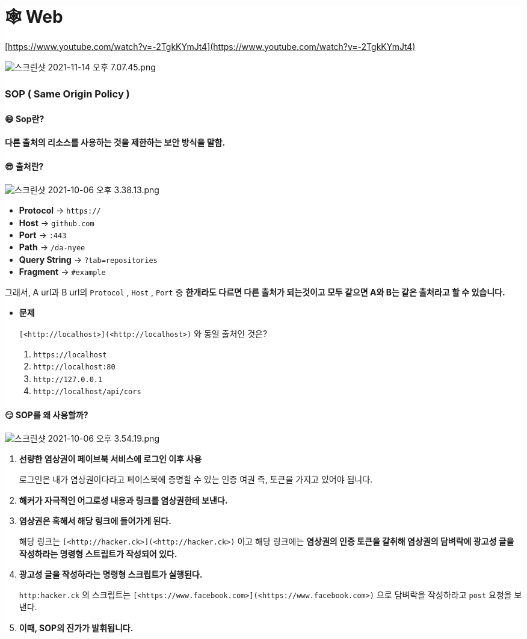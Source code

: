 # 🕸 Web

[https://www.youtube.com/watch?v=-2TgkKYmJt4](https://www.youtube.com/watch?v=-2TgkKYmJt4)

![스크린샷 2021-11-14 오후 7.07.45.png](https://s3.us-west-2.amazonaws.com/secure.notion-static.com/b119ac67-e1dc-42d7-a55c-ee975296292e/%E1%84%89%E1%85%B3%E1%84%8F%E1%85%B3%E1%84%85%E1%85%B5%E1%86%AB%E1%84%89%E1%85%A3%E1%86%BA\_2021-11-14\_%E1%84%8B%E1%85%A9%E1%84%92%E1%85%AE\_7.07.45.png?X-Amz-Algorithm=AWS4-HMAC-SHA256\&X-Amz-Content-Sha256=UNSIGNED-PAYLOAD\&X-Amz-Credential=AKIAT73L2G45EIPT3X45%2F20220111%2Fus-west-2%2Fs3%2Faws4\_request\&X-Amz-Date=20220111T153749Z\&X-Amz-Expires=86400\&X-Amz-Signature=36da273da6f99fde23e042223255fd238c699af12733f44963c2abb55f1464fc\&X-Amz-SignedHeaders=host\&response-content-disposition=filename%20%3D%22%25E1%2584%2589%25E1%2585%25B3%25E1%2584%258F%25E1%2585%25B3%25E1%2584%2585%25E1%2585%25B5%25E1%2586%25AB%25E1%2584%2589%25E1%2585%25A3%25E1%2586%25BA%25202021-11-14%2520%25E1%2584%258B%25E1%2585%25A9%25E1%2584%2592%25E1%2585%25AE%25207.07.45.png%22\&x-id=GetObject)

### SOP ( Same Origin Policy )

#### 😄 **Sop란?**

**다른 출처의 리소스를 사용하는 것을 제한하는 보안 방식을 말함.**

#### 😎 출처란?

![스크린샷 2021-10-06 오후 3.38.13.png](https://s3.us-west-2.amazonaws.com/secure.notion-static.com/e161bc75-1284-438c-b59e-5d600d72bca3/%E1%84%89%E1%85%B3%E1%84%8F%E1%85%B3%E1%84%85%E1%85%B5%E1%86%AB%E1%84%89%E1%85%A3%E1%86%BA\_2021-10-06\_%E1%84%8B%E1%85%A9%E1%84%92%E1%85%AE\_3.38.13.png?X-Amz-Algorithm=AWS4-HMAC-SHA256\&X-Amz-Content-Sha256=UNSIGNED-PAYLOAD\&X-Amz-Credential=AKIAT73L2G45EIPT3X45%2F20220111%2Fus-west-2%2Fs3%2Faws4\_request\&X-Amz-Date=20220111T153819Z\&X-Amz-Expires=86400\&X-Amz-Signature=47f2765aef4a534fddbdfbe70588254c9426274c4fa1a0dca4d496d8e695f92a\&X-Amz-SignedHeaders=host\&response-content-disposition=filename%20%3D%22%25E1%2584%2589%25E1%2585%25B3%25E1%2584%258F%25E1%2585%25B3%25E1%2584%2585%25E1%2585%25B5%25E1%2586%25AB%25E1%2584%2589%25E1%2585%25A3%25E1%2586%25BA%25202021-10-06%2520%25E1%2584%258B%25E1%2585%25A9%25E1%2584%2592%25E1%2585%25AE%25203.38.13.png%22\&x-id=GetObject)

* **Protocol** → `https://`
* **Host** → `github.com`
* **Port** → `:443`
* **Path** → `/da-nyee`
* **Query String** → `?tab=repositories`
* **Fragment** → `#example`

그래서, A url과 B url의 `Protocol` , `Host` , `Port` 중 **한개라도 다르면 다른 출처가 되는것이고 모두 같으면 A와 B는 같은 출처라고 할 수 있습니다.**

*   **문제**

    `[<http://localhost>](<http://localhost>)` 와 동일 출처인 것은?

    1. `https://localhost`
    2. `http://localhost:80`
    3. `http://127.0.0.1`
    4. `http://localhost/api/cors`

#### 😏 SOP를 왜 사용할까?

![스크린샷 2021-10-06 오후 3.54.19.png](https://s3.us-west-2.amazonaws.com/secure.notion-static.com/21a45a56-76fe-4730-9159-477f109e443c/%E1%84%89%E1%85%B3%E1%84%8F%E1%85%B3%E1%84%85%E1%85%B5%E1%86%AB%E1%84%89%E1%85%A3%E1%86%BA\_2021-10-06\_%E1%84%8B%E1%85%A9%E1%84%92%E1%85%AE\_3.54.19.png?X-Amz-Algorithm=AWS4-HMAC-SHA256\&X-Amz-Content-Sha256=UNSIGNED-PAYLOAD\&X-Amz-Credential=AKIAT73L2G45EIPT3X45%2F20220111%2Fus-west-2%2Fs3%2Faws4\_request\&X-Amz-Date=20220111T153846Z\&X-Amz-Expires=86400\&X-Amz-Signature=af0b904bdcf3c16ccb144f59db77da544b85fe0140e1a2ec65194de42451b7ef\&X-Amz-SignedHeaders=host\&response-content-disposition=filename%20%3D%22%25E1%2584%2589%25E1%2585%25B3%25E1%2584%258F%25E1%2585%25B3%25E1%2584%2585%25E1%2585%25B5%25E1%2586%25AB%25E1%2584%2589%25E1%2585%25A3%25E1%2586%25BA%25202021-10-06%2520%25E1%2584%258B%25E1%2585%25A9%25E1%2584%2592%25E1%2585%25AE%25203.54.19.png%22\&x-id=GetObject)

1.  **선량한 염상권이 페이브북 서비스에 로그인 이후 사용**

    로그인은 내가 염상권이다라고 페이스북에 증명할 수 있는 인증 여권 즉, 토큰을 가지고 있어야 됩니다.
2. **해커가 자극적인 어그로성 내용과 링크를 염상권한테 보낸다.**
3.  **염상권은 혹해서 해당 링크에 들어가게 된다.**

    해당 링크는 `[<http://hacker.ck>](<http://hacker.ck>)` 이고 해당 링크에는 **염상권의 인증 토큰을 갈취해 염상권의 담벼락에 광고성 글을 작성하라는 명령형 스트립트가 작성되어 있다.**
4.  **광고성 글을 작성하라는 명령형 스크립트가 실행된다.**

    `http:hacker.ck` 의 스크립트는 `[<https://www.facebook.com>](<https://www.facebook.com>)` 으로 담벼락을 작성하라고 `post` 요청을 보낸다.
5.  **이때, SOP의 진가가 발휘됩니다.**


